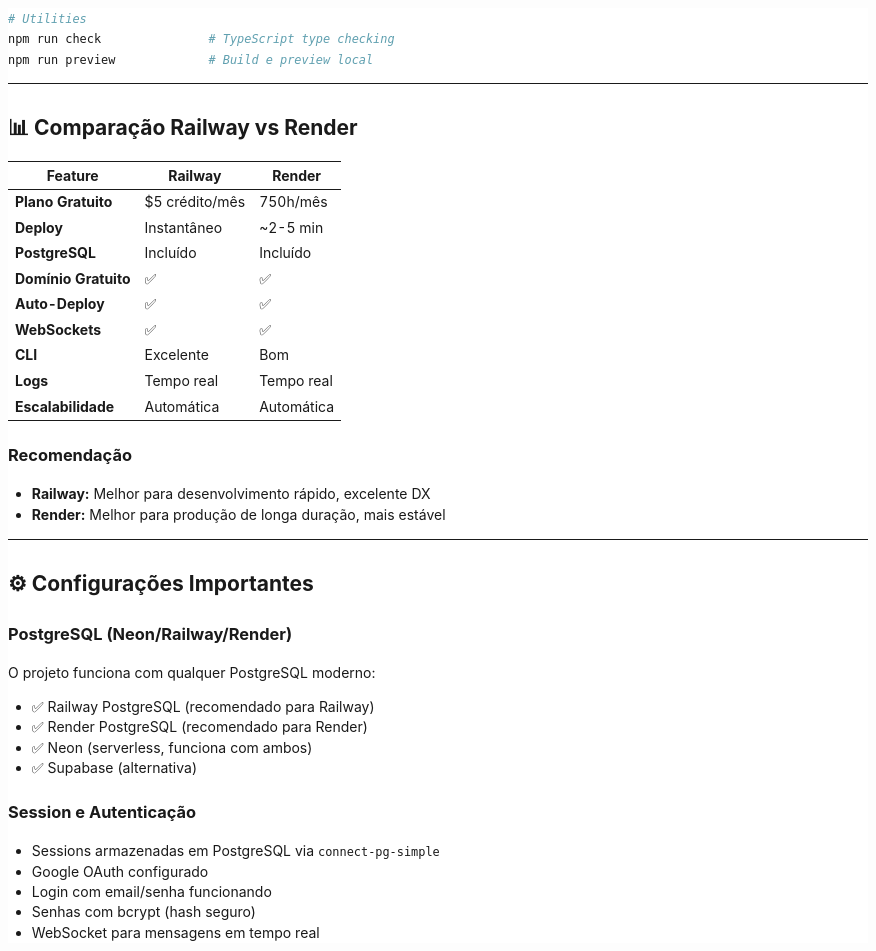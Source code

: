 ```bash
# Utilities
npm run check               # TypeScript type checking
npm run preview             # Build e preview local
```

---

## 📊 Comparação Railway vs Render

| Feature | Railway | Render |
|---------|---------|--------|
| **Plano Gratuito** | $5 crédito/mês | 750h/mês |
| **Deploy** | Instantâneo | ~2-5 min |
| **PostgreSQL** | Incluído | Incluído |
| **Domínio Gratuito** | ✅ | ✅ |
| **Auto-Deploy** | ✅ | ✅ |
| **WebSockets** | ✅ | ✅ |
| **CLI** | Excelente | Bom |
| **Logs** | Tempo real | Tempo real |
| **Escalabilidade** | Automática | Automática |

### Recomendação

- **Railway:** Melhor para desenvolvimento rápido, excelente DX
- **Render:** Melhor para produção de longa duração, mais estável

---

## ⚙️ Configurações Importantes

### PostgreSQL (Neon/Railway/Render)

O projeto funciona com qualquer PostgreSQL moderno:
- ✅ Railway PostgreSQL (recomendado para Railway)
- ✅ Render PostgreSQL (recomendado para Render)
- ✅ Neon (serverless, funciona com ambos)
- ✅ Supabase (alternativa)

### Session e Autenticação

- Sessions armazenadas em PostgreSQL via `connect-pg-simple`
- Google OAuth configurado
- Login com email/senha funcionando
- Senhas com bcrypt (hash seguro)
- WebSocket para mensagens em tempo real
